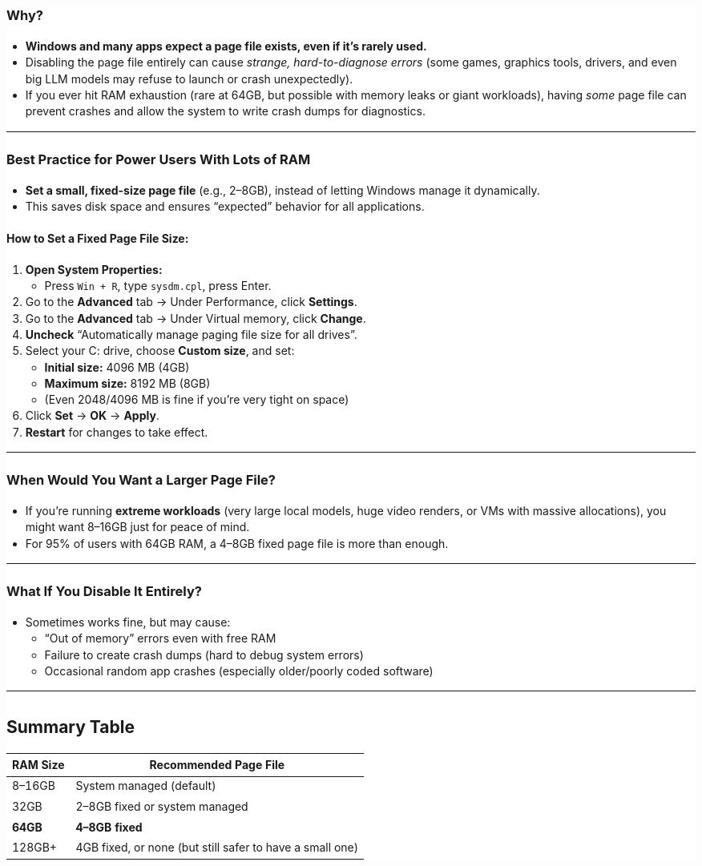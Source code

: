 ### **Why?**

*   **Windows and many apps expect a page file exists, even if it’s rarely used.**
*   Disabling the page file entirely can cause _strange, hard-to-diagnose errors_ (some games, graphics tools, drivers, and even big LLM models may refuse to launch or crash unexpectedly).
*   If you ever hit RAM exhaustion (rare at 64GB, but possible with memory leaks or giant workloads), having _some_ page file can prevent crashes and allow the system to write crash dumps for diagnostics.

* * *

### **Best Practice for Power Users With Lots of RAM**

*   **Set a small, fixed-size page file** (e.g., 2–8GB), instead of letting Windows manage it dynamically.
*   This saves disk space and ensures “expected” behavior for all applications.

#### **How to Set a Fixed Page File Size:**

1.  **Open System Properties:**
    *   Press `Win + R`, type `sysdm.cpl`, press Enter.
2.  Go to the **Advanced** tab → Under Performance, click **Settings**.
3.  Go to the **Advanced** tab → Under Virtual memory, click **Change**.
4.  **Uncheck** “Automatically manage paging file size for all drives”.
5.  Select your C: drive, choose **Custom size**, and set:
    *   **Initial size:** 4096 MB (4GB)
    *   **Maximum size:** 8192 MB (8GB)
    *   (Even 2048/4096 MB is fine if you’re very tight on space)
6.  Click **Set** → **OK** → **Apply**.
7.  **Restart** for changes to take effect.

* * *

### **When Would You Want a Larger Page File?**

*   If you’re running **extreme workloads** (very large local models, huge video renders, or VMs with massive allocations), you might want 8–16GB just for peace of mind.
*   For 95% of users with 64GB RAM, a 4–8GB fixed page file is more than enough.

* * *

### **What If You Disable It Entirely?**

*   Sometimes works fine, but may cause:
    *   “Out of memory” errors even with free RAM
    *   Failure to create crash dumps (hard to debug system errors)
    *   Occasional random app crashes (especially older/poorly coded software)

* * *

**Summary Table**
-----------------

| RAM Size | Recommended Page File |
| --- | --- |
| 8–16GB | System managed (default) |
| 32GB | 2–8GB fixed or system managed |
| **64GB** | **4–8GB fixed** |
| 128GB+ | 4GB fixed, or none (but still safer to have a small one) |
